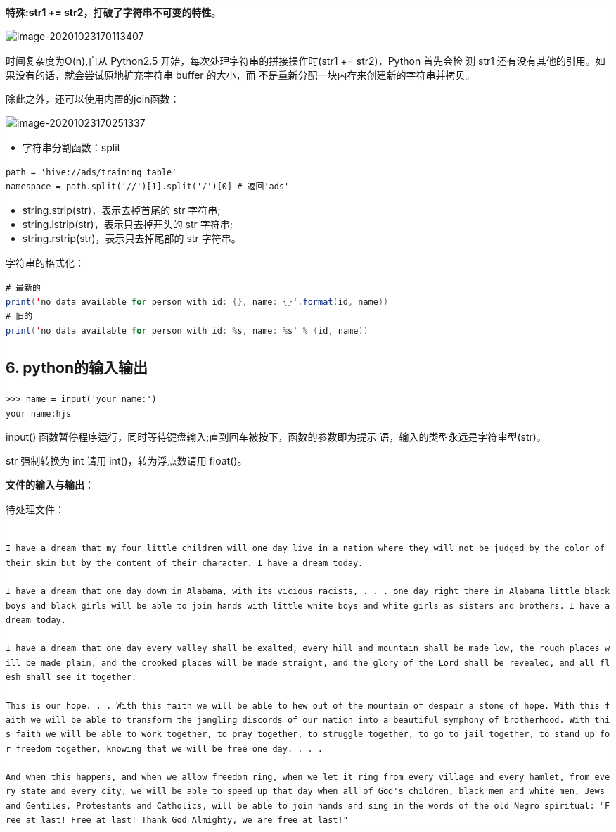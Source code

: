 **特殊:str1 += str2，打破了字符串不可变的特性**。

![image-20201023170113407](https://raw.githubusercontent.com/haojunsheng/ImageHost/master/img/20201023170113.png)

时间复杂度为O(n),自从 Python2.5 开始，每次处理字符串的拼接操作时(str1 += str2)，Python 首先会检 测 str1 还有没有其他的引用。如果没有的话，就会尝试原地扩充字符串 buffer 的大小，而 不是重新分配一块内存来创建新的字符串并拷贝。

除此之外，还可以使用内置的join函数：

![image-20201023170251337](https://raw.githubusercontent.com/haojunsheng/ImageHost/master/img/20201023170251.png)

- 字符串分割函数：split

```
path = 'hive://ads/training_table'
namespace = path.split('//')[1].split('/')[0] # 返回'ads'
```

- string.strip(str)，表示去掉首尾的 str 字符串; 
- string.lstrip(str)，表示只去掉开头的 str 字符串; 
- string.rstrip(str)，表示只去掉尾部的 str 字符串。

字符串的格式化：

```java
# 最新的
print('no data available for person with id: {}, name: {}'.format(id, name))
# 旧的
print('no data available for person with id: %s, name: %s' % (id, name))
```

## 6. python的输入输出

```
>>> name = input('your name:')
your name:hjs
```

input() 函数暂停程序运行，同时等待键盘输入;直到回车被按下，函数的参数即为提示 语，输入的类型永远是字符串型(str)。

str 强制转换为 int 请用 int()，转为浮点数请用 float()。

**文件的输入与输出**：

待处理文件：

```

I have a dream that my four little children will one day live in a nation where they will not be judged by the color of their skin but by the content of their character. I have a dream today.

I have a dream that one day down in Alabama, with its vicious racists, . . . one day right there in Alabama little black boys and black girls will be able to join hands with little white boys and white girls as sisters and brothers. I have a dream today.

I have a dream that one day every valley shall be exalted, every hill and mountain shall be made low, the rough places will be made plain, and the crooked places will be made straight, and the glory of the Lord shall be revealed, and all flesh shall see it together.

This is our hope. . . With this faith we will be able to hew out of the mountain of despair a stone of hope. With this faith we will be able to transform the jangling discords of our nation into a beautiful symphony of brotherhood. With this faith we will be able to work together, to pray together, to struggle together, to go to jail together, to stand up for freedom together, knowing that we will be free one day. . . .

And when this happens, and when we allow freedom ring, when we let it ring from every village and every hamlet, from every state and every city, we will be able to speed up that day when all of God's children, black men and white men, Jews and Gentiles, Protestants and Catholics, will be able to join hands and sing in the words of the old Negro spiritual: "Free at last! Free at last! Thank God Almighty, we are free at last!"
```